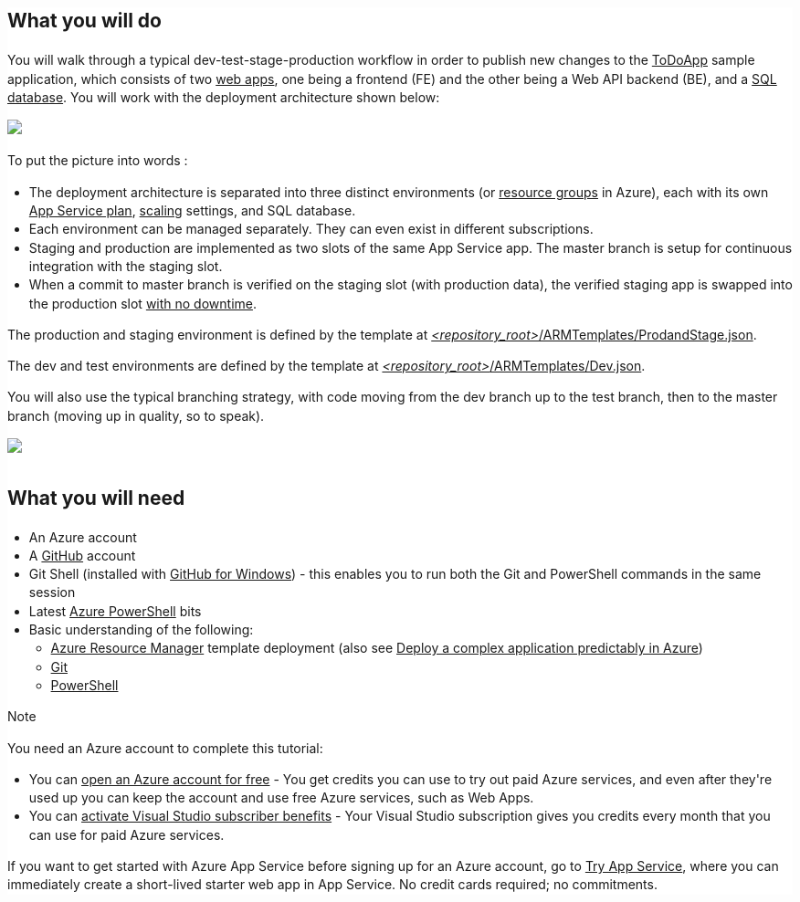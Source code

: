 ## What you will do
You will walk through a typical dev-test-stage-production workflow in order to publish new changes to the [ToDoApp](https://github.com/azure-appservice-samples/ToDoApp) sample application, which consists of two [web apps](/services/app-service/web/), one being a frontend (FE) and the other being a Web API backend (BE), and a [SQL database](/services/sql-database/). You will work with the deployment architecture shown below:

![](./media/app-service-agile-software-development/what-1-architecture.png)

To put the picture into words :

* The deployment architecture is separated into three distinct environments (or [resource groups](../azure-resource-manager/resource-group-overview.md) in Azure), each with its own [App Service plan](../app-service/azure-web-sites-web-hosting-plans-in-depth-overview.md), [scaling](web-sites-scale.md) settings, and SQL database. 
* Each environment can be managed separately. They can even exist in different subscriptions.
* Staging and production are implemented as two slots of the same App Service app. The master branch is setup for continuous integration with the staging slot.
* When a commit to master branch is verified on the staging slot (with production data), the verified staging app is swapped into the production slot [with no downtime](web-sites-staged-publishing.md).

The production and staging environment is defined by the template at [*&lt;repository_root>*/ARMTemplates/ProdandStage.json](https://github.com/azure-appservice-samples/ToDoApp/blob/master/ARMTemplates/ProdAndStage.json).

The dev and test environments are defined by the template at [*&lt;repository_root>*/ARMTemplates/Dev.json](https://github.com/azure-appservice-samples/ToDoApp/blob/master/ARMTemplates/Dev.json).

You will also use the typical branching strategy, with code moving from the dev branch up to the test branch, then to the master branch (moving up in quality, so to speak).

![](./media/app-service-agile-software-development/what-2-branches.png) 

## What you will need
* An Azure account
* A [GitHub](https://github.com/) account
* Git Shell (installed with [GitHub for Windows](https://windows.github.com/)) - this enables you to run both the Git and PowerShell commands in the same session 
* Latest [Azure PowerShell](https://github.com/Azure/azure-powershell/releases/download/0.9.4-June2015/azure-powershell.0.9.4.msi) bits
* Basic understanding of the following:
  * [Azure Resource Manager](../azure-resource-manager/resource-group-overview.md) template deployment (also see [Deploy a complex application predictably in Azure](app-service-deploy-complex-application-predictably.md))
  * [Git](http://git-scm.com/documentation)
  * [PowerShell](https://technet.microsoft.com/library/bb978526.aspx)

> [!NOTE]
> You need an Azure account to complete this tutorial:
> 
> * You can [open an Azure account for free](https://azure.microsoft.com/pricing/free-trial/) - You get credits you can use to try out paid Azure services, and even after they're used up you can keep the account and use free Azure services, such as Web Apps.
> * You can [activate Visual Studio subscriber benefits](https://azure.microsoft.com/pricing/member-offers/msdn-benefits-details/) - Your Visual Studio subscription gives you credits every month that you can use for paid Azure services.
> 
> If you want to get started with Azure App Service before signing up for an Azure account, go to [Try App Service](https://azure.microsoft.com/try/app-service/), where you can immediately create a short-lived starter web app in App Service. No credit cards required; no commitments.
> 
> 
